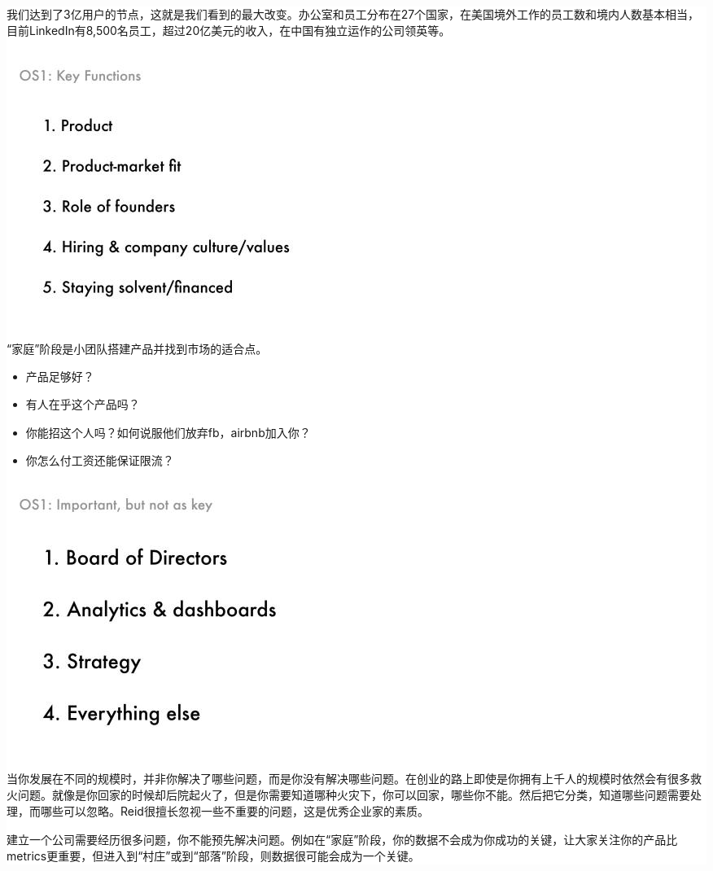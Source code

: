 我们达到了3亿用户的节点，这就是我们看到的最大改变。办公室和员工分布在27个国家，在美国境外工作的员工数和境内人数基本相当，目前LinkedIn有8,500名员工，超过20亿美元的收入，在中国有独立运作的公司领英等。

![](img/29cdcaecd978fccd9fbf0b1ccaaaa225.jpg)

“家庭”阶段是小团队搭建产品并找到市场的适合点。

*   产品足够好？
*   有人在乎这个产品吗？
*   你能招这个人吗？如何说服他们放弃fb，airbnb加入你？

*   你怎么付工资还能保证限流？

![](img/411694df8d0d2a33997794af996fb158.jpg)

当你发展在不同的规模时，并非你解决了哪些问题，而是你没有解决哪些问题。在创业的路上即使是你拥有上千人的规模时依然会有很多救火问题。就像是你回家的时候却后院起火了，但是你需要知道哪种火灾下，你可以回家，哪些你不能。然后把它分类，知道哪些问题需要处理，而哪些可以忽略。Reid很擅长忽视一些不重要的问题，这是优秀企业家的素质。

建立一个公司需要经历很多问题，你不能预先解决问题。例如在“家庭”阶段，你的数据不会成为你成功的关键，让大家关注你的产品比metrics更重要，但进入到“村庄”或到“部落”阶段，则数据很可能会成为一个关键。
